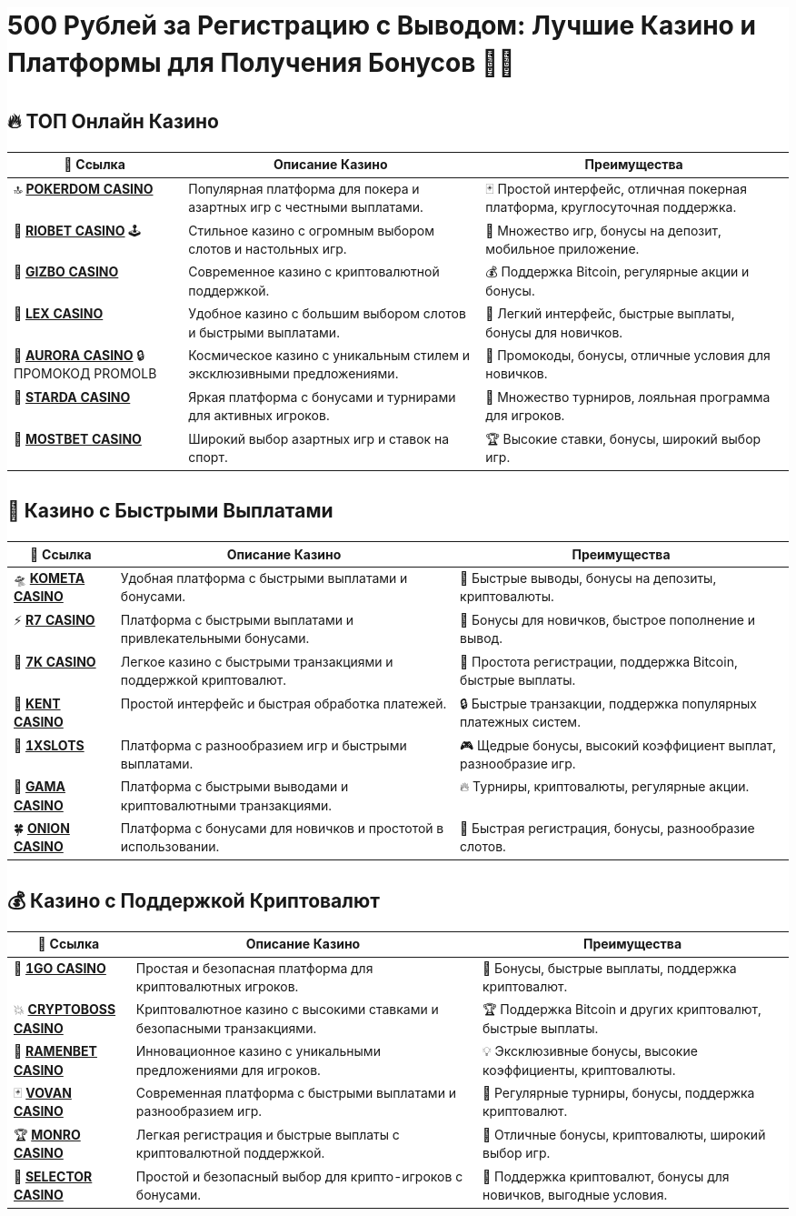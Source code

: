 # 500 Рублей за Регистрацию с Выводом: Лучшие Казино и Платформы для Получения Бонусов 🎉💸
## 🔥 ТОП Онлайн Казино

| 🔗 Ссылка | Описание Казино | Преимущества |
| --- | --- | --- |
| 🔝 **[POKERDOM CASINO](https://brandplay.link/Bxg7SC7H)** | Популярная платформа для покера и азартных игр с честными выплатами. | 🃏 Простой интерфейс, отличная покерная платформа, круглосуточная поддержка. |
| 🌟 **[RIOBET CASINO](https://brandplay.link/dtx89f2L)** 🕹️ | Стильное казино с огромным выбором слотов и настольных игр. | 🎉 Множество игр, бонусы на депозит, мобильное приложение. |
| 💎 **[GIZBO CASINO](https://gizbo-tea02.com/c8e962e89)** | Современное казино с криптовалютной поддержкой. | 💰 Поддержка Bitcoin, регулярные акции и бонусы. |
| 🚀 **[LEX CASINO](https://brandplay.link/2HFTmBc8)** | Удобное казино с большим выбором слотов и быстрыми выплатами. | 🎯 Легкий интерфейс, быстрые выплаты, бонусы для новичков. |
| 🌌 **[AURORA CASINO](https://10trafic-stat2.com/click/668546566bcc6313411604c7/6766/15114/subaccount?promocode=PROMOLB)** 🔒 ПРОМОКОД PROMOLB | Космическое казино с уникальным стилем и эксклюзивными предложениями. | 🚀 Промокоды, бонусы, отличные условия для новичков. |
| 🌠 **[STARDA CASINO](https://brandplay.link/cpFQbWKn)** | Яркая платформа с бонусами и турнирами для активных игроков. | 🎉 Множество турниров, лояльная программа для игроков. |
| 🏅 **[MOSTBET CASINO](https://ktbtis024ifqfn0mst.com/beQs)** | Широкий выбор азартных игр и ставок на спорт. | 🏆 Высокие ставки, бонусы, широкий выбор игр. |

## 🚀 Казино с Быстрыми Выплатами

| 🔗 Ссылка | Описание Казино | Преимущества |
| --- | --- | --- |
| 🛸 **[KOMETA CASINO](https://brandplay.link/tLG15CCb)** | Удобная платформа с быстрыми выплатами и бонусами. | 🌠 Быстрые выводы, бонусы на депозиты, криптовалюты. |
| ⚡ **[R7 CASINO](https://brandplay.link/zPmNmTWG)** | Платформа с быстрыми выплатами и привлекательными бонусами. | 🎰 Бонусы для новичков, быстрое пополнение и вывод. |
| 💸 **[7K CASINO](https://brandplay.link/dd46bNgD)** | Легкое казино с быстрыми транзакциями и поддержкой криптовалют. | 🎯 Простота регистрации, поддержка Bitcoin, быстрые выплаты. |
| 💎 **[KENT CASINO](https://brandplay.link/tj7BwCb4)** | Простой интерфейс и быстрая обработка платежей. | 🔒 Быстрые транзакции, поддержка популярных платежных систем. |
| 🌟 **[1XSLOTS](https://brandplay.link/R4xfxqdm)** | Платформа с разнообразием игр и быстрыми выплатами. | 🎮 Щедрые бонусы, высокий коэффициент выплат, разнообразие игр. |
| 🏅 **[GAMA CASINO](https://brandplay.link/zrZpLFTP)** | Платформа с быстрыми выводами и криптовалютными транзакциями. | 🔥 Турниры, криптовалюты, регулярные акции. |
| 🍀 **[ONION CASINO](https://obclk001-2d.top/click?offer_id=986&partner_id=10542&landing_id=1798&utm_medium=affiliate&sub_1=oncasino3)** | Платформа с бонусами для новичков и простотой в использовании. | 💎 Быстрая регистрация, бонусы, разнообразие слотов. |

## 💰 Казино с Поддержкой Криптовалют

| 🔗 Ссылка | Описание Казино | Преимущества |
| --- | --- | --- |
| 🚀 **[1GO CASINO](https://1go-ircp01.com/ce015f410)** | Простая и безопасная платформа для криптовалютных игроков. | 🎯 Бонусы, быстрые выплаты, поддержка криптовалют. |
| 💥 **[CRYPTOBOSS CASINO](https://cryptobossc.online/d847bcfa9)** | Криптовалютное казино с высокими ставками и безопасными транзакциями. | 🏆 Поддержка Bitcoin и других криптовалют, быстрые выплаты. |
| 🍜 **[RAMENBET CASINO](https://get.saltyram.com/ru/registration?apkpop=0&partner=p24970p3296034p5526)** | Инновационное казино с уникальными предложениями для игроков. | 💡 Эксклюзивные бонусы, высокие коэффициенты, криптовалюты. |
| 🃏 **[VOVAN CASINO](https://vovan.site/d098ab058)** | Современная платформа с быстрыми выплатами и разнообразием игр. | 🎰 Регулярные турниры, бонусы, поддержка криптовалют. |
| 🏆 **[MONRO CASINO](https://mnr-ircp01.com/c3ce72a2c)** | Легкая регистрация и быстрые выплаты с криптовалютной поддержкой. | 💎 Отличные бонусы, криптовалюты, широкий выбор игр. |
| 🎯 **[SELECTOR CASINO](https://gosel.kim/SELVK)** | Простой и безопасный выбор для крипто-игроков с бонусами. | 🚀 Поддержка криптовалют, бонусы для новичков, выгодные условия. |
